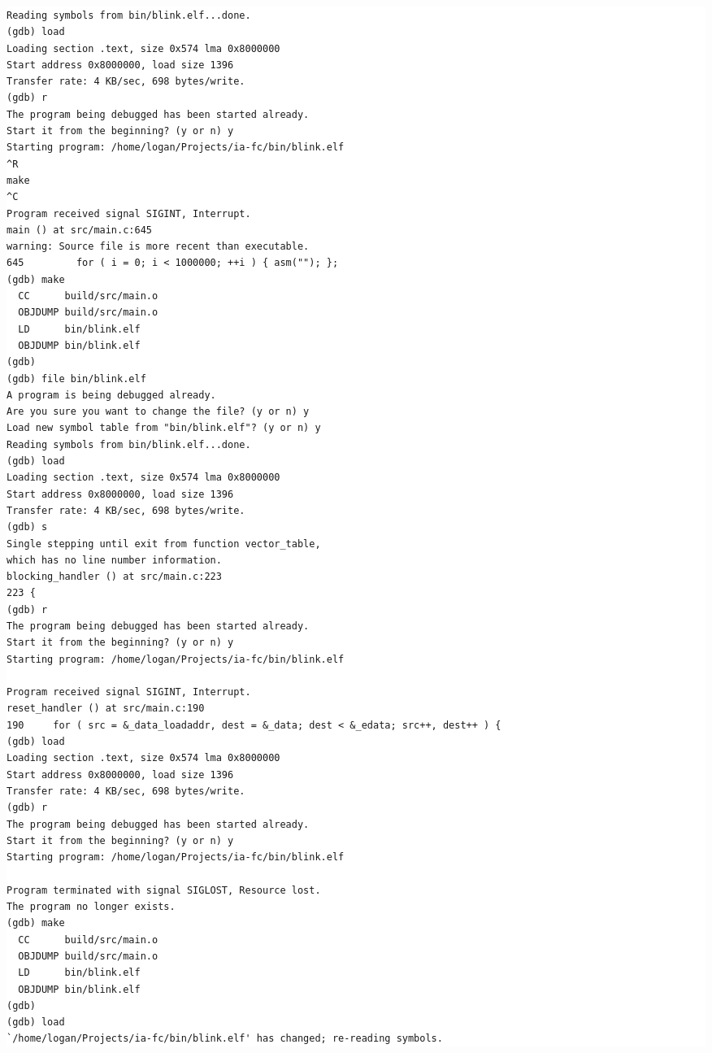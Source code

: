 ```
Reading symbols from bin/blink.elf...done.
(gdb) load
Loading section .text, size 0x574 lma 0x8000000
Start address 0x8000000, load size 1396
Transfer rate: 4 KB/sec, 698 bytes/write.
(gdb) r
The program being debugged has been started already.
Start it from the beginning? (y or n) y
Starting program: /home/logan/Projects/ia-fc/bin/blink.elf 
^R
make
^C
Program received signal SIGINT, Interrupt.
main () at src/main.c:645
warning: Source file is more recent than executable.
645			for ( i = 0; i < 1000000; ++i ) { asm(""); };
(gdb) make
  CC      build/src/main.o
  OBJDUMP build/src/main.o
  LD      bin/blink.elf
  OBJDUMP bin/blink.elf
(gdb) 
(gdb) file bin/blink.elf                  
A program is being debugged already.
Are you sure you want to change the file? (y or n) y
Load new symbol table from "bin/blink.elf"? (y or n) y 
Reading symbols from bin/blink.elf...done.
(gdb) load
Loading section .text, size 0x574 lma 0x8000000
Start address 0x8000000, load size 1396
Transfer rate: 4 KB/sec, 698 bytes/write.
(gdb) s
Single stepping until exit from function vector_table,
which has no line number information.
blocking_handler () at src/main.c:223
223	{
(gdb) r 
The program being debugged has been started already.
Start it from the beginning? (y or n) y
Starting program: /home/logan/Projects/ia-fc/bin/blink.elf 

Program received signal SIGINT, Interrupt.
reset_handler () at src/main.c:190
190		for ( src = &_data_loadaddr, dest = &_data; dest < &_edata; src++, dest++ ) {
(gdb) load
Loading section .text, size 0x574 lma 0x8000000
Start address 0x8000000, load size 1396
Transfer rate: 4 KB/sec, 698 bytes/write.
(gdb) r
The program being debugged has been started already.
Start it from the beginning? (y or n) y
Starting program: /home/logan/Projects/ia-fc/bin/blink.elf 

Program terminated with signal SIGLOST, Resource lost.
The program no longer exists.
(gdb) make
  CC      build/src/main.o
  OBJDUMP build/src/main.o
  LD      bin/blink.elf
  OBJDUMP bin/blink.elf
(gdb) 
(gdb) load
`/home/logan/Projects/ia-fc/bin/blink.elf' has changed; re-reading symbols.
```